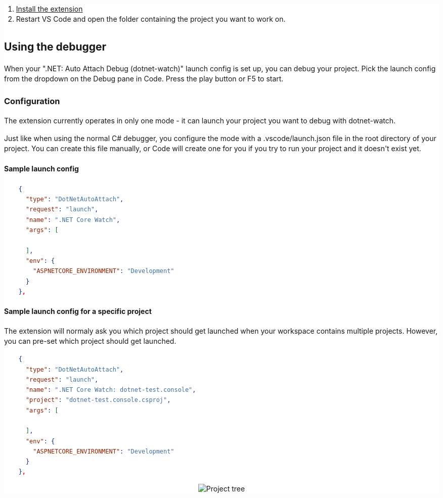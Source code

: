 1. [Install the extension](https://marketplace.visualstudio.com/items?itemName=dennismaxjung.vscode-dotnet-auto-attach)
2. Restart VS Code and open the folder containing the project you want to work on.

## Using the debugger

When your ".NET: Auto Attach Debug (dotnet-watch)" launch config is set up, you can debug your project. Pick the launch config from the dropdown on the Debug pane in Code. Press the play button or F5 to start.

### Configuration

The extension currently operates in only one mode - it can launch your project you want to debug with dotnet-watch.

Just like when using the normal C# debugger, you configure the mode with a .vscode/launch.json file in the root directory of your project. 
You can create this file manually, or Code will create one for you if you try to run your project and it doesn't exist yet.

#### Sample launch config
```json
    {
      "type": "DotNetAutoAttach",
      "request": "launch",
      "name": ".NET Core Watch",
      "args": [

      ],
      "env": {
        "ASPNETCORE_ENVIRONMENT": "Development"
      }
    },

```
#### Sample launch config for a specific project

The extension will normaly ask you which project should get launched when your workspace contains multiple projects.
However, you can pre-set which project should get launched.

```json
    {
      "type": "DotNetAutoAttach",
      "request": "launch",
      "name": ".NET Core Watch: dotnet-test.console",
      "project": "dotnet-test.console.csproj",
      "args": [

      ],
      "env": {
        "ASPNETCORE_ENVIRONMENT": "Development"
      }
    },

```
<p align="center">
<img src="https://gitlab.com/dennismaxjung/vscode-dotnet-auto-attach/raw/master/images/project-tree.png" alt="Project tree" width="326"><br/>
</p>
